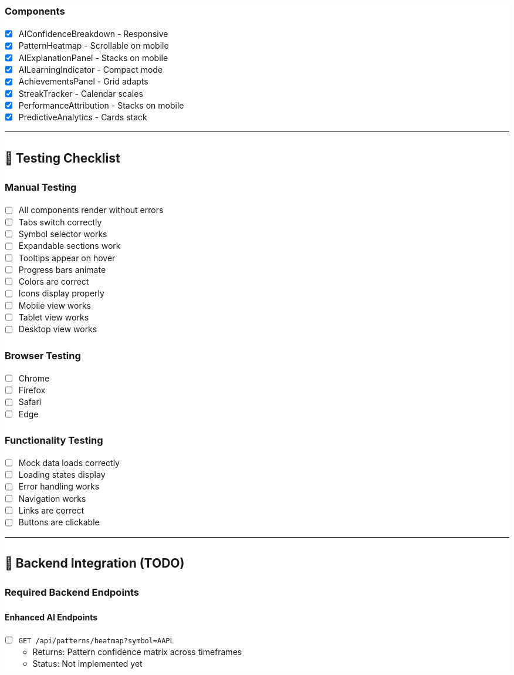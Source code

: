 ### Components
- [x] AIConfidenceBreakdown - Responsive
- [x] PatternHeatmap - Scrollable on mobile
- [x] AIExplanationPanel - Stacks on mobile
- [x] AILearningIndicator - Compact mode
- [x] AchievementsPanel - Grid adapts
- [x] StreakTracker - Calendar scales
- [x] PerformanceAttribution - Stacks on mobile
- [x] PredictiveAnalytics - Cards stack

---

## 🧪 Testing Checklist

### Manual Testing
- [ ] All components render without errors
- [ ] Tabs switch correctly
- [ ] Symbol selector works
- [ ] Expandable sections work
- [ ] Tooltips appear on hover
- [ ] Progress bars animate
- [ ] Colors are correct
- [ ] Icons display properly
- [ ] Mobile view works
- [ ] Tablet view works
- [ ] Desktop view works

### Browser Testing
- [ ] Chrome
- [ ] Firefox
- [ ] Safari
- [ ] Edge

### Functionality Testing
- [ ] Mock data loads correctly
- [ ] Loading states display
- [ ] Error handling works
- [ ] Navigation works
- [ ] Links are correct
- [ ] Buttons are clickable

---

## 🔌 Backend Integration (TODO)

### Required Backend Endpoints

#### Enhanced AI Endpoints
- [ ] `GET /api/patterns/heatmap?symbol=AAPL`
  - Returns: Pattern confidence matrix across timeframes
  - Status: Not implemented yet
